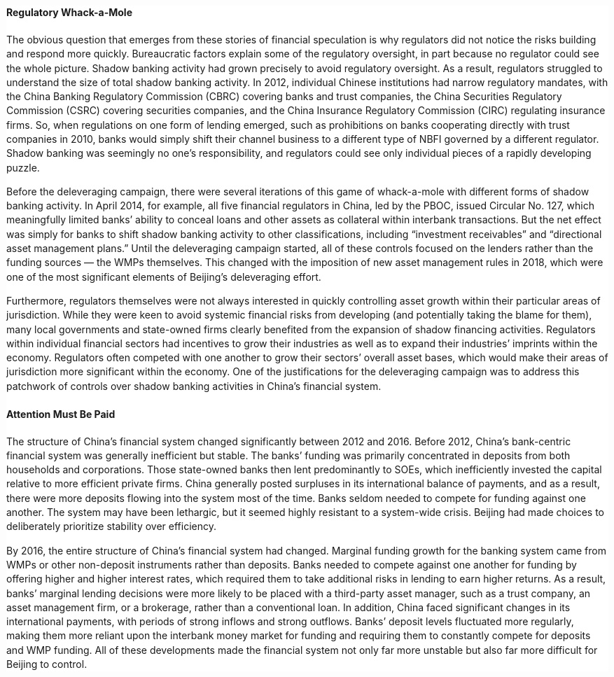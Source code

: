 #### Regulatory Whack-a-Mole

The obvious question that emerges from these stories of financial speculation is why regulators did not notice the risks building and respond more quickly. Bureaucratic factors explain some of the regulatory oversight, in part because no regulator could see the whole picture. Shadow banking activity had grown precisely to avoid regulatory oversight. As a result, regulators struggled to understand the size of total shadow banking activity. In 2012, individual Chinese institutions had narrow regulatory mandates, with the China Banking Regulatory Commission (CBRC) covering banks and trust companies, the China Securities Regulatory Commission (CSRC) covering securities companies, and the China Insurance Regulatory Commission (CIRC) regulating insurance firms. So, when regulations on one form of lending emerged, such as prohibitions on banks cooperating directly with trust companies in 2010, banks would simply shift their channel business to a different type of NBFI governed by a different regulator. Shadow banking was seemingly no one’s responsibility, and regulators could see only individual pieces of a rapidly developing puzzle.

Before the deleveraging campaign, there were several iterations of this game of whack-a-mole with different forms of shadow banking activity. In April 2014, for example, all five financial regulators in China, led by the PBOC, issued Circular No. 127, which meaningfully limited banks’ ability to conceal loans and other assets as collateral within interbank transactions. But the net effect was simply for banks to shift shadow banking activity to other classifications, including “investment receivables” and “directional asset management plans.” Until the deleveraging campaign started, all of these controls focused on the lenders rather than the funding sources — the WMPs themselves. This changed with the imposition of new asset management rules in 2018, which were one of the most significant elements of Beijing’s deleveraging effort.

Furthermore, regulators themselves were not always interested in quickly controlling asset growth within their particular areas of jurisdiction. While they were keen to avoid systemic financial risks from developing (and potentially taking the blame for them), many local governments and state-owned firms clearly benefited from the expansion of shadow financing activities. Regulators within individual financial sectors had incentives to grow their industries as well as to expand their industries’ imprints within the economy. Regulators often competed with one another to grow their sectors’ overall asset bases, which would make their areas of jurisdiction more significant within the economy. One of the justifications for the deleveraging campaign was to address this patchwork of controls over shadow banking activities in China’s financial system.

#### Attention Must Be Paid

The structure of China’s financial system changed significantly between 2012 and 2016. Before 2012, China’s bank-centric financial system was generally inefficient but stable. The banks’ funding was primarily concentrated in deposits from both households and corporations. Those state-owned banks then lent predominantly to SOEs, which inefficiently invested the capital relative to more efficient private firms. China generally posted surpluses in its international balance of payments, and as a result, there were more deposits flowing into the system most of the time. Banks seldom needed to compete for funding against one another. The system may have been lethargic, but it seemed highly resistant to a system-wide crisis. Beijing had made choices to deliberately prioritize stability over efficiency.

By 2016, the entire structure of China’s financial system had changed. Marginal funding growth for the banking system came from WMPs or other non-deposit instruments rather than deposits. Banks needed to compete against one another for funding by offering higher and higher interest rates, which required them to take additional risks in lending to earn higher returns. As a result, banks’ marginal lending decisions were more likely to be placed with a third-party asset manager, such as a trust company, an asset management firm, or a brokerage, rather than a conventional loan. In addition, China faced significant changes in its international payments, with periods of strong inflows and strong outflows. Banks’ deposit levels fluctuated more regularly, making them more reliant upon the interbank money market for funding and requiring them to constantly compete for deposits and WMP funding. All of these developments made the financial system not only far more unstable but also far more difficult for Beijing to control.
